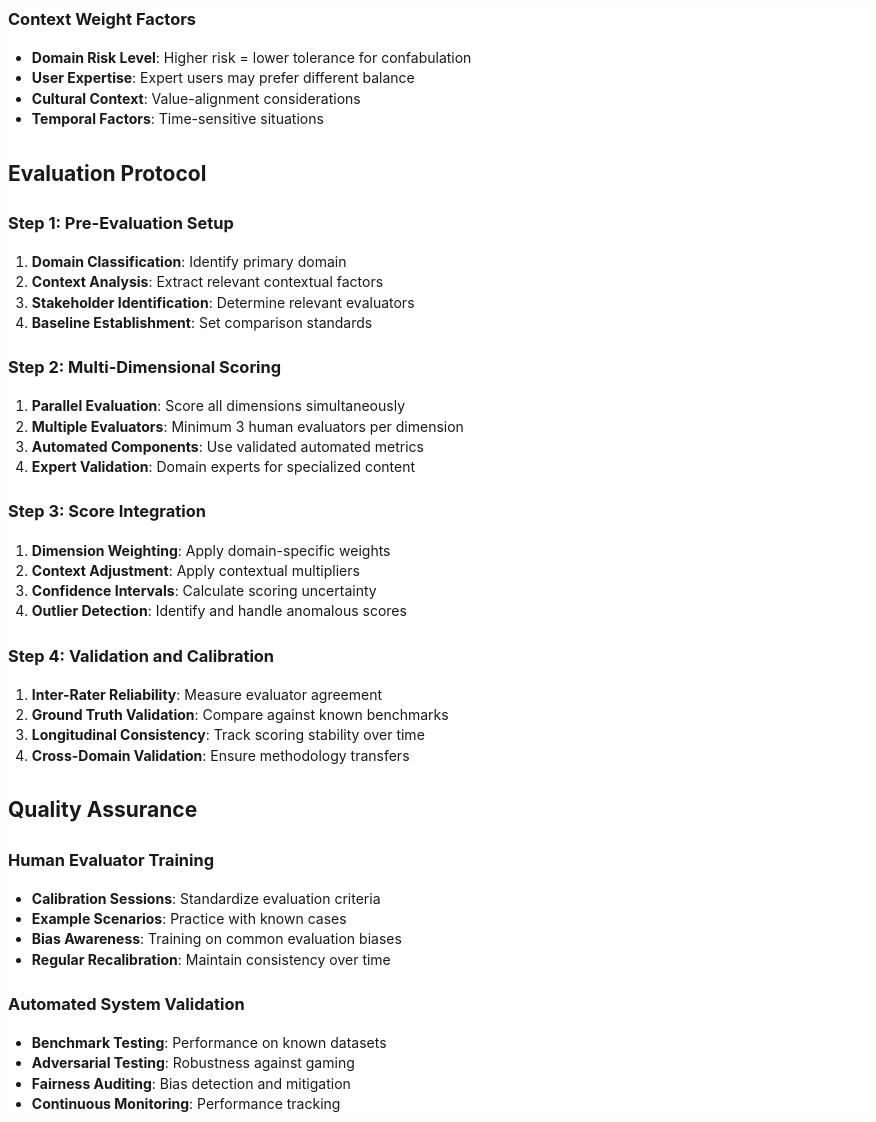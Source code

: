 ### Context Weight Factors

- **Domain Risk Level**: Higher risk = lower tolerance for confabulation
- **User Expertise**: Expert users may prefer different balance
- **Cultural Context**: Value-alignment considerations
- **Temporal Factors**: Time-sensitive situations

## Evaluation Protocol

### Step 1: Pre-Evaluation Setup

1. **Domain Classification**: Identify primary domain
2. **Context Analysis**: Extract relevant contextual factors
3. **Stakeholder Identification**: Determine relevant evaluators
4. **Baseline Establishment**: Set comparison standards

### Step 2: Multi-Dimensional Scoring

1. **Parallel Evaluation**: Score all dimensions simultaneously
2. **Multiple Evaluators**: Minimum 3 human evaluators per dimension
3. **Automated Components**: Use validated automated metrics
4. **Expert Validation**: Domain experts for specialized content

### Step 3: Score Integration

1. **Dimension Weighting**: Apply domain-specific weights
2. **Context Adjustment**: Apply contextual multipliers
3. **Confidence Intervals**: Calculate scoring uncertainty
4. **Outlier Detection**: Identify and handle anomalous scores

### Step 4: Validation and Calibration

1. **Inter-Rater Reliability**: Measure evaluator agreement
2. **Ground Truth Validation**: Compare against known benchmarks
3. **Longitudinal Consistency**: Track scoring stability over time
4. **Cross-Domain Validation**: Ensure methodology transfers

## Quality Assurance

### Human Evaluator Training

- **Calibration Sessions**: Standardize evaluation criteria
- **Example Scenarios**: Practice with known cases
- **Bias Awareness**: Training on common evaluation biases
- **Regular Recalibration**: Maintain consistency over time

### Automated System Validation

- **Benchmark Testing**: Performance on known datasets
- **Adversarial Testing**: Robustness against gaming
- **Fairness Auditing**: Bias detection and mitigation
- **Continuous Monitoring**: Performance tracking
